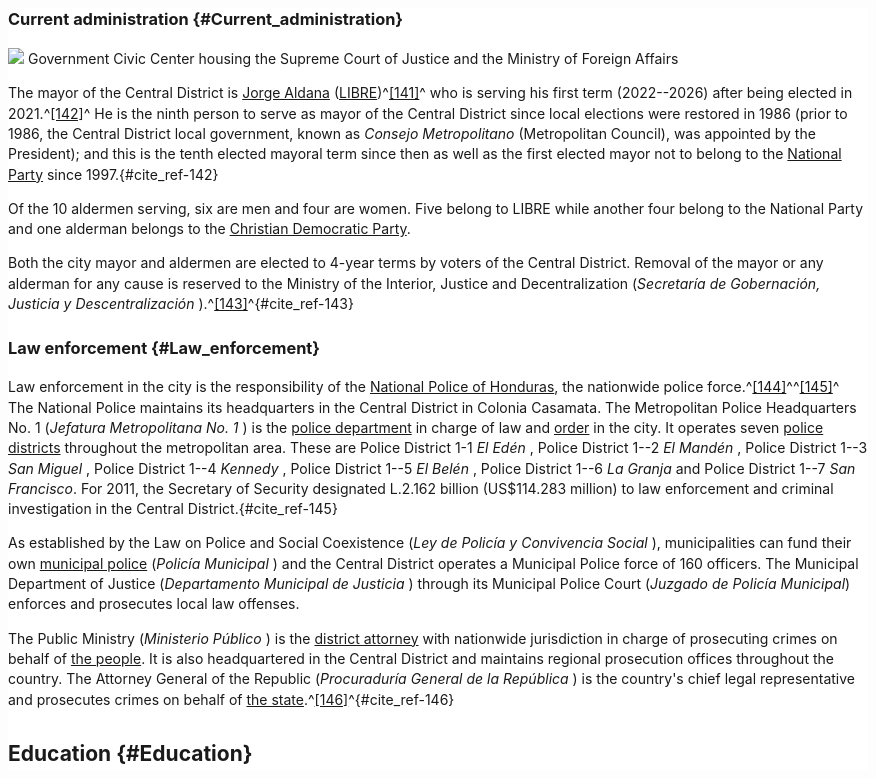 ### Current administration {#Current_administration}

[![](//upload.wikimedia.org/wikipedia/commons/thumb/d/d7/Government_Civic_Center_Tegucigalpa.jpg/220px-Government_Civic_Center_Tegucigalpa.jpg)](/wiki/File:Government_Civic_Center_Tegucigalpa.jpg) Government Civic Center housing the Supreme Court of Justice and the Ministry of Foreign Affairs

The mayor of the Central District is [Jorge Aldana](https://es.wikipedia.org/wiki/Jorge_Aldana "es:Jorge Aldana") ([LIBRE](/wiki/Liberty_and_Refoundation "Liberty and Refoundation"))^[\[141\]](#cite_note-141)^ who is serving his first term (2022--2026) after being elected in 2021.^[\[142\]](#cite_note-142)^ He is the ninth person to serve as mayor of the Central District since local elections were restored in 1986 (prior to 1986, the Central District local government, known as *Consejo Metropolitano* (Metropolitan Council), was appointed by the President); and this is the tenth elected mayoral term since then as well as the first elected mayor not to belong to the [National Party](/wiki/National_Party_of_Honduras "National Party of Honduras") since 1997.{#cite_ref-142}

Of the 10 aldermen serving, six are men and four are women. Five belong to LIBRE while another four belong to the National Party and one alderman belongs to the [Christian Democratic Party](/wiki/Christian_Democratic_Party_of_Honduras "Christian Democratic Party of Honduras").

Both the city mayor and aldermen are elected to 4-year terms by voters of the Central District. Removal of the mayor or any alderman for any cause is reserved to the Ministry of the Interior, Justice and Decentralization (*Secretaría de Gobernación, Justicia y Descentralización* ).^[\[143\]](#cite_note-143)^{#cite_ref-143}  

### Law enforcement {#Law_enforcement}

Law enforcement in the city is the responsibility of the [National Police of Honduras](/wiki/National_Police_of_Honduras "National Police of Honduras"), the nationwide police force.^[\[144\]](#cite_note-144)^^[\[145\]](#cite_note-145)^ The National Police maintains its headquarters in the Central District in Colonia Casamata. The Metropolitan Police Headquarters No. 1 (*Jefatura Metropolitana No. 1* ) is the [police department](/wiki/Police_department "Police department") in charge of law and [order](/wiki/Public_order "Public order") in the city. It operates seven [police districts](/wiki/Police_district "Police district") throughout the metropolitan area. These are Police District 1-1 *El Edén* , Police District 1--2 *El Mandén* , Police District 1--3 *San Miguel* , Police District 1--4 *Kennedy* , Police District 1--5 *El Belén* , Police District 1--6 *La Granja* and Police District 1--7 *San Francisco*. For 2011, the Secretary of Security designated L.2.162 billion (US$114.283 million) to law enforcement and criminal investigation in the Central District.{#cite_ref-145}

As established by the Law on Police and Social Coexistence (*Ley de Policía y Convivencia Social* ), municipalities can fund their own [municipal police](/wiki/Municipal_police "Municipal police") (*Policía Municipal* ) and the Central District operates a Municipal Police force of 160 officers. The Municipal Department of Justice (*Departamento Municipal de Justicia* ) through its Municipal Police Court (*Juzgado de Policía Municipal*) enforces and prosecutes local law offenses.

The Public Ministry (*Ministerio Público* ) is the [district attorney](/wiki/District_attorney "District attorney") with nationwide jurisdiction in charge of prosecuting crimes on behalf of [the people](/wiki/The_People_(disambiguation)#Legal_jargon "The People (disambiguation)"). It is also headquartered in the Central District and maintains regional prosecution offices throughout the country. The Attorney General of the Republic (*Procuraduría General de la República* ) is the country's chief legal representative and prosecutes crimes on behalf of [the state](/wiki/Sovereign_state "Sovereign state").^[\[146\]](#cite_note-146)^{#cite_ref-146}  

Education {#Education}
----------------------
